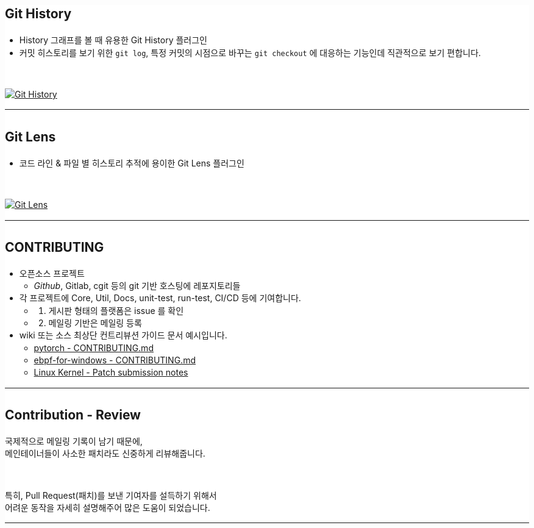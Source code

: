 
## Git History

- History 그래프를 볼 때 유용한 Git History 플러그인
- 커밋 히스토리를 보기 위한 `git log`, 특정 커밋의 시점으로 바꾸는 `git checkout` 에 대응하는 기능인데 직관적으로 보기 편합니다.

<br>

<a href="http://www.youtube.com/watch?feature=player_embedded&v=hW6mhIaZjgw
" target="_blank"><img src="http://img.youtube.com/vi/hW6mhIaZjgw/0.jpg" 
alt="Git History" width="400" height="300" /></a>

---

## Git Lens

- 코드 라인 & 파일 별 히스토리 추적에 용이한 Git Lens 플러그인

<br>

<a href="http://www.youtube.com/watch?feature=player_embedded&v=WzIpMlS89HI
" target="_blank"><img src="http://img.youtube.com/vi/WzIpMlS89HI/0.jpg" 
alt="Git Lens" width="400" height="300" /></a>

---

## CONTRIBUTING
- 오픈소스 프로젝트
  - *Github*, Gitlab, cgit 등의 git 기반 호스팅에 레포지토리들
- 각 프로젝트에 Core, Util, Docs, unit-test, run-test, CI/CD 등에 기여합니다.
  - 1. 게시판 형태의 플랫폼은 issue 를 확인
  - 2. 메일링 기반은 메일링 등록
- wiki 또는 소스 최상단 컨트리뷰션 가이드 문서 예시입니다.
  - [pytorch - CONTRIBUTING.md](https://github.com/pytorch/pytorch/blob/master/CONTRIBUTING.md)
  - [ebpf-for-windows - CONTRIBUTING.md](https://github.com/microsoft/ebpf-for-windows/blob/main/CONTRIBUTING.md)
  - [Linux Kernel - Patch submission notes](https://www.kernel.org/doc/html/latest/process/maintainer-tip.html?highlight=x86#patch-submission-notes)

---

## Contribution - Review

국제적으로 메일링 기록이 남기 때문에,  
메인테이너들이 사소한 패치라도 신중하게 리뷰해줍니다.  

<br>

특히, Pull Request(패치)를 보낸 기여자를 설득하기 위해서  
어려운 동작을 자세히 설명해주어 많은 도움이 되었습니다.

---
